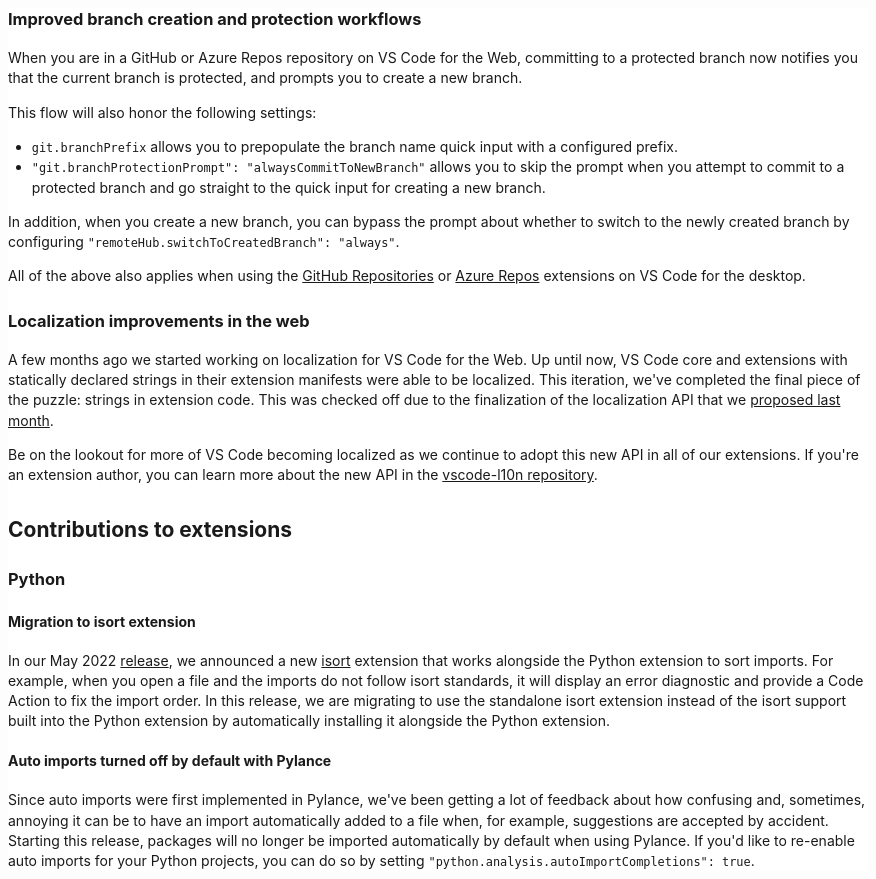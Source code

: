 ### Improved branch creation and protection workflows

When you are in a GitHub or Azure Repos repository on VS Code for the Web, committing to a protected branch now notifies you that the current branch is protected, and prompts you to create a new branch.

This flow will also honor the following settings:

* `git.branchPrefix` allows you to prepopulate the branch name quick input with a configured prefix.
* `"git.branchProtectionPrompt": "alwaysCommitToNewBranch"` allows you to skip the prompt when you attempt to commit to a protected branch and go straight to the quick input for creating a new branch.

In addition, when you create a new branch, you can bypass the prompt about whether to switch to the newly created branch by configuring `"remoteHub.switchToCreatedBranch": "always"`.

All of the above also applies when using the [GitHub Repositories](https://marketplace.visualstudio.com/items?itemName=GitHub.remotehub) or [Azure Repos](https://marketplace.visualstudio.com/items?itemName=ms-vscode.remote-repositories) extensions on VS Code for the desktop.

### Localization improvements in the web

A few months ago we started working on localization for VS Code for the Web. Up until now, VS Code core and extensions with statically declared strings in their extension manifests were able to be localized. This iteration, we've completed the final piece of the puzzle: strings in extension code. This was checked off due to the finalization of the localization API that we [proposed last month](https://code.visualstudio.com/updates/v1_72#_localization-as-part-of-the-api).

Be on the lookout for more of VS Code becoming localized as we continue to adopt this new API in all of our extensions. If you're an extension author, you can learn more about the new API in the [vscode-l10n repository](https://github.com/microsoft/vscode-l10n).

## Contributions to extensions

### Python

#### Migration to isort extension

In our May 2022 [release](https://devblogs.microsoft.com/python/python-in-visual-studio-code-may-2022-release/), we announced a new [isort](https://marketplace.visualstudio.com/items?itemName=ms-python.isort) extension that works alongside the Python extension to sort imports. For example, when you open a file and the imports do not follow isort standards, it will display an error diagnostic and provide a Code Action to fix the import order. In this release, we are migrating to use the standalone isort extension instead of the isort support built into the Python extension by automatically installing it alongside the Python extension.

#### Auto imports turned off by default with Pylance

Since auto imports were first implemented in Pylance, we've been getting a lot of feedback about how confusing and, sometimes, annoying it can be to have an import automatically added to a file when, for example, suggestions are accepted by accident. Starting this release, packages will no longer be imported automatically by default when using Pylance. If you'd like to re-enable auto imports for your Python projects, you can do so by setting `"python.analysis.autoImportCompletions": true`.
